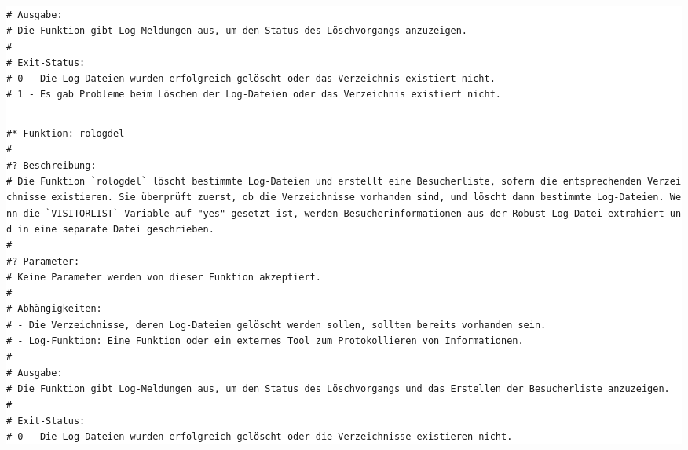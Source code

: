 	# Ausgabe:
	# Die Funktion gibt Log-Meldungen aus, um den Status des Löschvorgangs anzuzeigen.
	#
	# Exit-Status:
	# 0 - Die Log-Dateien wurden erfolgreich gelöscht oder das Verzeichnis existiert nicht.
	# 1 - Es gab Probleme beim Löschen der Log-Dateien oder das Verzeichnis existiert nicht.
##
##
	#* Funktion: rologdel
	#
	#? Beschreibung:
	# Die Funktion `rologdel` löscht bestimmte Log-Dateien und erstellt eine Besucherliste, sofern die entsprechenden Verzeichnisse existieren. Sie überprüft zuerst, ob die Verzeichnisse vorhanden sind, und löscht dann bestimmte Log-Dateien. Wenn die `VISITORLIST`-Variable auf "yes" gesetzt ist, werden Besucherinformationen aus der Robust-Log-Datei extrahiert und in eine separate Datei geschrieben.
	#
	#? Parameter:
	# Keine Parameter werden von dieser Funktion akzeptiert.
	#
	# Abhängigkeiten:
	# - Die Verzeichnisse, deren Log-Dateien gelöscht werden sollen, sollten bereits vorhanden sein.
	# - Log-Funktion: Eine Funktion oder ein externes Tool zum Protokollieren von Informationen.
	#
	# Ausgabe:
	# Die Funktion gibt Log-Meldungen aus, um den Status des Löschvorgangs und das Erstellen der Besucherliste anzuzeigen.
	#
	# Exit-Status:
	# 0 - Die Log-Dateien wurden erfolgreich gelöscht oder die Verzeichnisse existieren nicht.